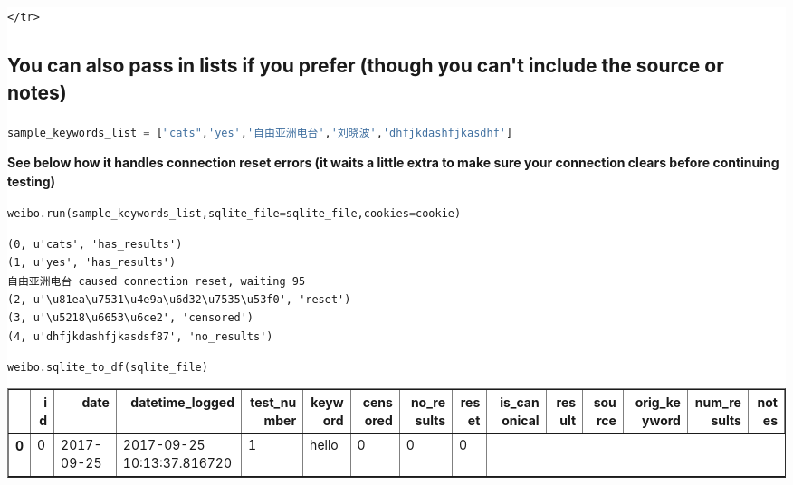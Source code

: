     </tr>
  </tbody>
</table>
</div>


## You can also pass in lists if you prefer (though you can't include the source or notes)


```python
sample_keywords_list = ["cats",'yes','自由亚洲电台','刘晓波','dhfjkdashfjkasdhf']
```

**See below how it handles connection reset errors (it waits a little extra to make sure your connection clears before continuing testing)**


```python
weibo.run(sample_keywords_list,sqlite_file=sqlite_file,cookies=cookie)
```

    (0, u'cats', 'has_results')
    (1, u'yes', 'has_results')
    自由亚洲电台 caused connection reset, waiting 95
    (2, u'\u81ea\u7531\u4e9a\u6d32\u7535\u53f0', 'reset')
    (3, u'\u5218\u6653\u6ce2', 'censored')
    (4, u'dhfjkdashfjkasdsf87', 'no_results')



```python
weibo.sqlite_to_df(sqlite_file)
```




<div>
<table border="1" class="dataframe">
  <thead>
    <tr style="text-align: right;">
      <th></th>
      <th>id</th>
      <th>date</th>
      <th>datetime_logged</th>
      <th>test_number</th>
      <th>keyword</th>
      <th>censored</th>
      <th>no_results</th>
      <th>reset</th>
      <th>is_canonical</th>
      <th>result</th>
      <th>source</th>
      <th>orig_keyword</th>
      <th>num_results</th>
      <th>notes</th>
    </tr>
  </thead>
  <tbody>
    <tr>
      <th>0</th>
      <td>0</td>
      <td>2017-09-25</td>
      <td>2017-09-25 10:13:37.816720</td>
      <td>1</td>
      <td>hello</td>
      <td>0</td>
      <td>0</td>
      <td>0</td>